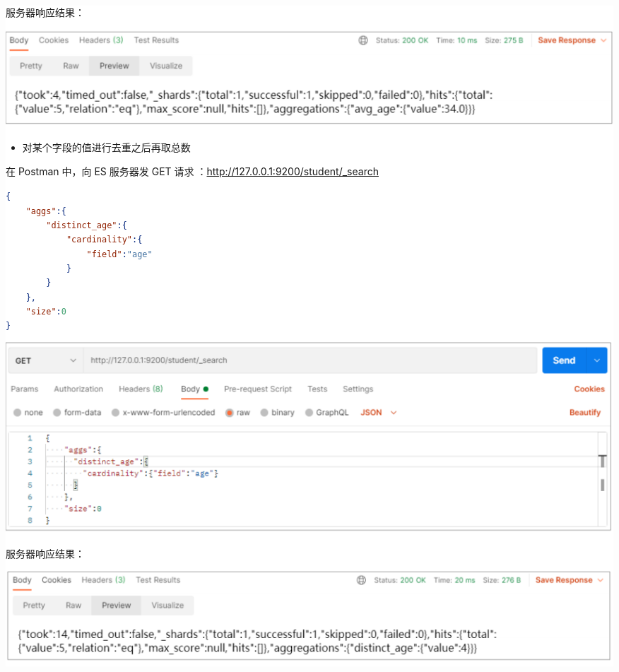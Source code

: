 服务器响应结果： 

 ![image-20210424151639933](elasticsearch入门到精通-尚.assets/image-20210424151639933.png)

-  对某个字段的值进行去重之后再取总数

在 Postman 中，向 ES 服务器发 GET 请求 ：http://127.0.0.1:9200/student/_search

```json
{
    "aggs":{
        "distinct_age":{
            "cardinality":{
                "field":"age"
            }
        }
    },
    "size":0
}
```

![image-20210424151721638](elasticsearch入门到精通-尚.assets/image-20210424151721638.png)

服务器响应结果：

![image-20210424151734617](elasticsearch入门到精通-尚.assets/image-20210424151734617.png)
